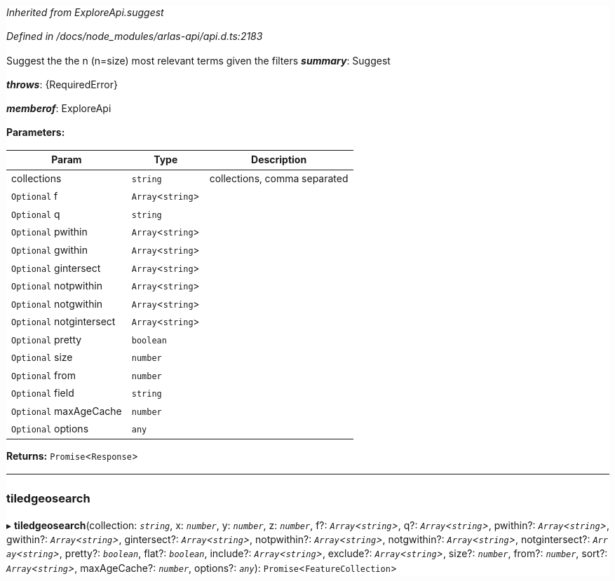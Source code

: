 *Inherited from ExploreApi.suggest*

*Defined in /docs/node_modules/arlas-api/api.d.ts:2183*

Suggest the the n (n=size) most relevant terms given the filters
*__summary__*: Suggest

*__throws__*: {RequiredError}

*__memberof__*: ExploreApi

**Parameters:**

| Param | Type | Description |
| ------ | ------ | ------ |
| collections | `string` |  collections, comma separated |
| `Optional` f | `Array`<`string`> |
| `Optional` q | `string` |
| `Optional` pwithin | `Array`<`string`> |
| `Optional` gwithin | `Array`<`string`> |
| `Optional` gintersect | `Array`<`string`> |
| `Optional` notpwithin | `Array`<`string`> |
| `Optional` notgwithin | `Array`<`string`> |
| `Optional` notgintersect | `Array`<`string`> |
| `Optional` pretty | `boolean` |
| `Optional` size | `number` |
| `Optional` from | `number` |
| `Optional` field | `string` |
| `Optional` maxAgeCache | `number` |
| `Optional` options | `any` |

**Returns:** `Promise`<`Response`>

___
<a id="tiledgeosearch"></a>

###  tiledgeosearch

▸ **tiledgeosearch**(collection: *`string`*, x: *`number`*, y: *`number`*, z: *`number`*, f?: *`Array`<`string`>*, q?: *`Array`<`string`>*, pwithin?: *`Array`<`string`>*, gwithin?: *`Array`<`string`>*, gintersect?: *`Array`<`string`>*, notpwithin?: *`Array`<`string`>*, notgwithin?: *`Array`<`string`>*, notgintersect?: *`Array`<`string`>*, pretty?: *`boolean`*, flat?: *`boolean`*, include?: *`Array`<`string`>*, exclude?: *`Array`<`string`>*, size?: *`number`*, from?: *`number`*, sort?: *`Array`<`string`>*, maxAgeCache?: *`number`*, options?: *`any`*): `Promise`<`FeatureCollection`>
